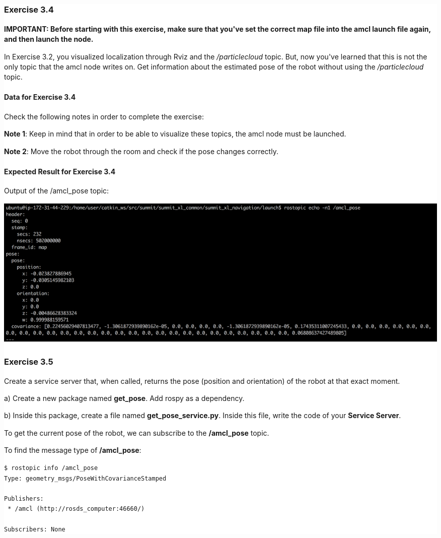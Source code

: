 
### Exercise 3.4

**IMPORTANT: Before starting with this exercise, make sure that you've set the correct map file into the amcl launch file again, and then launch the node.**

In Exercise 3.2, you visualized localization through Rviz and the */particlecloud* topic. But, now you've learned that this is not the only topic that the amcl node writes on. Get information about the estimated pose of the robot without using the */particlecloud* topic.

#### Data for Exercise 3.4

Check the following notes in order to complete the exercise: 

**Note 1**: Keep in mind that in order to be able to visualize these topics, the amcl node must be launched.

**Note 2**: Move the robot through the room and check if the pose changes correctly.

#### Expected Result for Exercise 3.4

Output of the /amcl_pose topic:

![img](assets/localization_ex3p4_echo_amcl_pose.png)

### Exercise 3.5

Create a service server that, when called, returns the pose (position and orientation) of the robot at that exact moment.

a) Create a new package named **get_pose**. Add rospy as a dependency.

b) Inside this package, create a file named **get_pose_service.py**. Inside this file, write the code of your **Service Server**.

To get the current pose of the robot, we can subscribe to the **/amcl_pose** topic.

To find the message type of **/amcl_pose**:

```
$ rostopic info /amcl_pose
Type: geometry_msgs/PoseWithCovarianceStamped

Publishers:
 * /amcl (http://rosds_computer:46660/)

Subscribers: None
```
